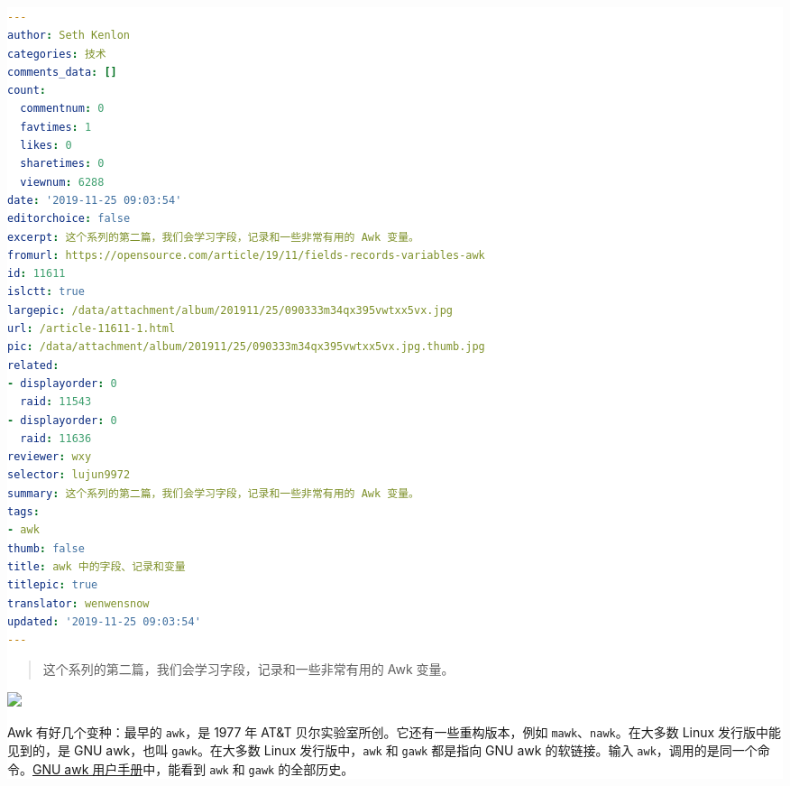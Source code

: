 ```yaml
---
author: Seth Kenlon
categories: 技术
comments_data: []
count:
  commentnum: 0
  favtimes: 1
  likes: 0
  sharetimes: 0
  viewnum: 6288
date: '2019-11-25 09:03:54'
editorchoice: false
excerpt: 这个系列的第二篇，我们会学习字段，记录和一些非常有用的 Awk 变量。
fromurl: https://opensource.com/article/19/11/fields-records-variables-awk
id: 11611
islctt: true
largepic: /data/attachment/album/201911/25/090333m34qx395vwtxx5vx.jpg
url: /article-11611-1.html
pic: /data/attachment/album/201911/25/090333m34qx395vwtxx5vx.jpg.thumb.jpg
related:
- displayorder: 0
  raid: 11543
- displayorder: 0
  raid: 11636
reviewer: wxy
selector: lujun9972
summary: 这个系列的第二篇，我们会学习字段，记录和一些非常有用的 Awk 变量。
tags:
- awk
thumb: false
title: awk 中的字段、记录和变量
titlepic: true
translator: wenwensnow
updated: '2019-11-25 09:03:54'
---
```



> 
> 这个系列的第二篇，我们会学习字段，记录和一些非常有用的 Awk 变量。
> 
> 
> 


![](/data/attachment/album/201911/25/090333m34qx395vwtxx5vx.jpg)


Awk 有好几个变种：最早的 `awk`，是 1977 年 AT&T 贝尔实验室所创。它还有一些重构版本，例如 `mawk`、`nawk`。在大多数 Linux 发行版中能见到的，是 GNU awk，也叫 `gawk`。在大多数 Linux 发行版中，`awk` 和 `gawk` 都是指向 GNU awk 的软链接。输入 `awk`，调用的是同一个命令。[GNU awk 用户手册](https://www.gnu.org/software/gawk/manual/html_node/History.html#History)中，能看到 `awk` 和 `gawk` 的全部历史。
